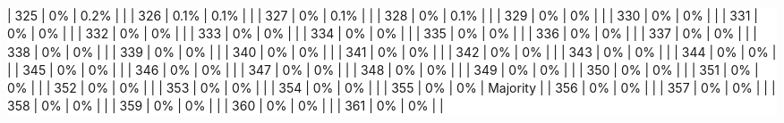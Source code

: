 | 325 | 0% | 0.2% |  |
| 326 | 0.1% | 0.1% |  |
| 327 | 0% | 0.1% |  |
| 328 | 0% | 0.1% |  |
| 329 | 0% | 0% |  |
| 330 | 0% | 0% |  |
| 331 | 0% | 0% |  |
| 332 | 0% | 0% |  |
| 333 | 0% | 0% |  |
| 334 | 0% | 0% |  |
| 335 | 0% | 0% |  |
| 336 | 0% | 0% |  |
| 337 | 0% | 0% |  |
| 338 | 0% | 0% |  |
| 339 | 0% | 0% |  |
| 340 | 0% | 0% |  |
| 341 | 0% | 0% |  |
| 342 | 0% | 0% |  |
| 343 | 0% | 0% |  |
| 344 | 0% | 0% |  |
| 345 | 0% | 0% |  |
| 346 | 0% | 0% |  |
| 347 | 0% | 0% |  |
| 348 | 0% | 0% |  |
| 349 | 0% | 0% |  |
| 350 | 0% | 0% |  |
| 351 | 0% | 0% |  |
| 352 | 0% | 0% |  |
| 353 | 0% | 0% |  |
| 354 | 0% | 0% |  |
| 355 | 0% | 0% | Majority |
| 356 | 0% | 0% |  |
| 357 | 0% | 0% |  |
| 358 | 0% | 0% |  |
| 359 | 0% | 0% |  |
| 360 | 0% | 0% |  |
| 361 | 0% | 0% |  |